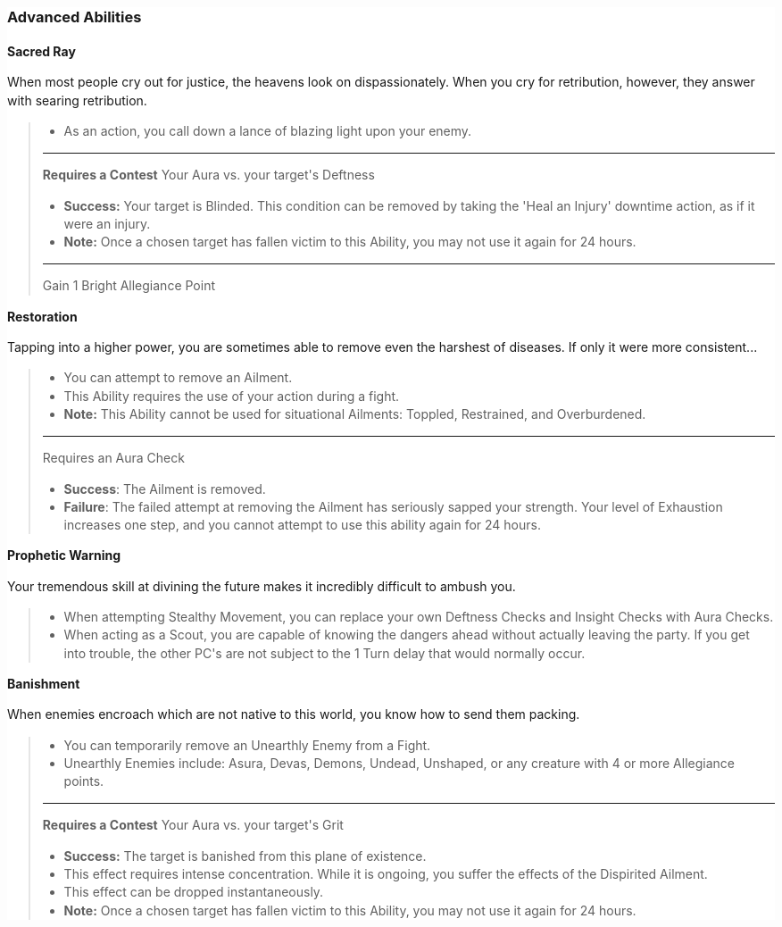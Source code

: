 
### Advanced Abilities

**Sacred Ray**

When most people cry out for justice, the heavens look on dispassionately. When you cry for retribution, however, they answer with searing retribution.

> - As an action, you call down a lance of blazing light upon your enemy.
> ---
> **Requires a Contest**
> Your Aura vs. your target's Deftness
> - **Success:** Your target is Blinded. This condition can be removed by taking the 'Heal an Injury' downtime action, as if it were an injury.
> - **Note:** Once a chosen target has fallen victim to this Ability, you may not use it again for 24 hours.
> ---
> Gain 1 Bright Allegiance Point

**Restoration**

Tapping into a higher power, you are sometimes able to remove even the harshest of diseases. If only it were more consistent...

> - You can attempt to remove an Ailment.
> - This Ability requires the use of your action during a fight.
> - **Note:** This Ability cannot be used for situational Ailments: Toppled, Restrained, and Overburdened.
> ---
> Requires an Aura Check
> - **Success**: The Ailment is removed.
> - **Failure**: The failed attempt at removing the Ailment has seriously sapped your strength. Your level of Exhaustion increases one step, and you cannot attempt to use this ability again for 24 hours.

**Prophetic Warning**

Your tremendous skill at divining the future makes it incredibly difficult to ambush you.

> - When attempting Stealthy Movement, you can replace your own Deftness Checks and Insight Checks with Aura Checks.
> - When acting as a Scout, you are capable of knowing the dangers ahead without actually leaving the party. If you get into trouble, the other PC's are not subject to the 1 Turn delay that would normally occur.

**Banishment**

When enemies encroach which are not native to this world, you know how to send them packing.

> - You can temporarily remove an Unearthly Enemy from a Fight.
> - Unearthly Enemies include: Asura, Devas, Demons, Undead, Unshaped, or any creature with 4 or more Allegiance points.
> ---
> **Requires a Contest**
> Your Aura vs. your target's Grit
> - **Success:** The target is banished from this plane of existence.
> - This effect requires intense concentration. While it is ongoing, you suffer the effects of the Dispirited Ailment.
> - This effect can be dropped instantaneously.
> - **Note:** Once a chosen target has fallen victim to this Ability, you may not use it again for 24 hours.
